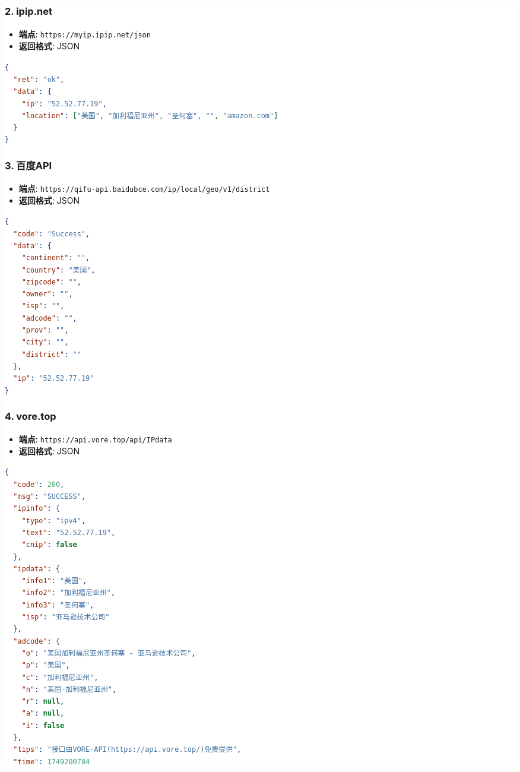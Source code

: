 
### 2. ipip.net
- **端点**: `https://myip.ipip.net/json`
- **返回格式**: JSON
```json
{
  "ret": "ok",
  "data": {
    "ip": "52.52.77.19",
    "location": ["美国", "加利福尼亚州", "圣何塞", "", "amazon.com"]
  }
}
```

### 3. 百度API
- **端点**: `https://qifu-api.baidubce.com/ip/local/geo/v1/district`
- **返回格式**: JSON
```json
{
  "code": "Success",
  "data": {
    "continent": "",
    "country": "美国",
    "zipcode": "",
    "owner": "",
    "isp": "",
    "adcode": "",
    "prov": "",
    "city": "",
    "district": ""
  },
  "ip": "52.52.77.19"
}
```

### 4. vore.top
- **端点**: `https://api.vore.top/api/IPdata`
- **返回格式**: JSON
```json
{
  "code": 200,
  "msg": "SUCCESS",
  "ipinfo": {
    "type": "ipv4",
    "text": "52.52.77.19",
    "cnip": false
  },
  "ipdata": {
    "info1": "美国",
    "info2": "加利福尼亚州",
    "info3": "圣何塞",
    "isp": "亚马逊技术公司"
  },
  "adcode": {
    "o": "美国加利福尼亚州圣何塞 - 亚马逊技术公司",
    "p": "美国",
    "c": "加利福尼亚州",
    "n": "美国-加利福尼亚州",
    "r": null,
    "a": null,
    "i": false
  },
  "tips": "接口由VORE-API(https://api.vore.top/)免费提供",
  "time": 1749200784
```